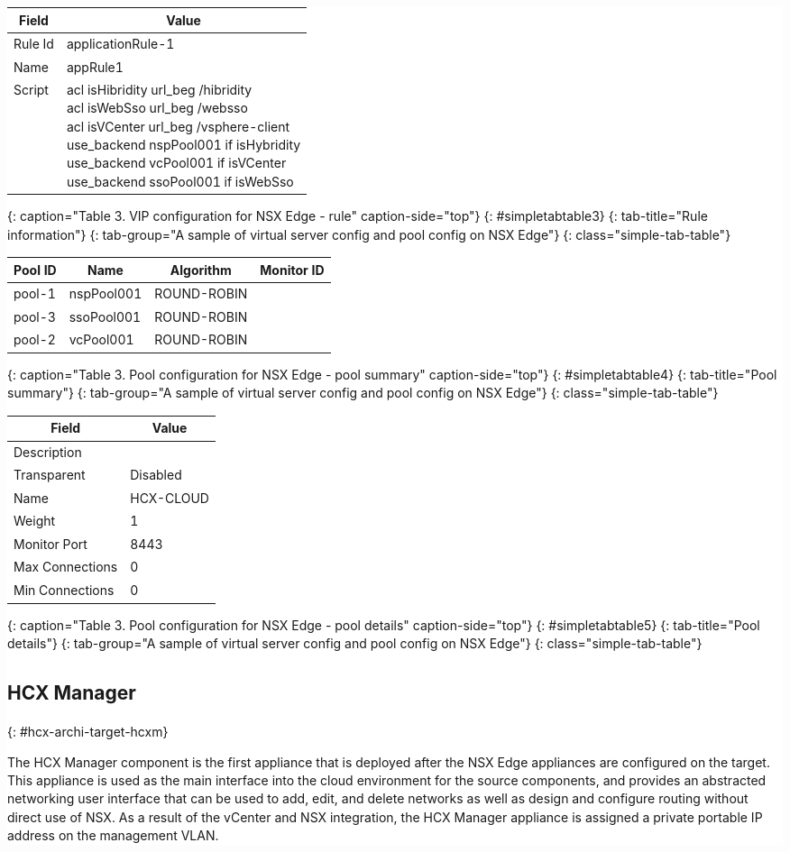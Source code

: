 | Field     | Value         |
|-----------|---------------|
| Rule Id | applicationRule-1 |
| Name | appRule1 |
| Script | acl isHibridity url_beg /hibridity</br>    acl isWebSso url_beg /websso</br>    acl isVCenter url_beg /vsphere-client</br>    use_backend nspPool001 if isHybridity</br>    use_backend vcPool001 if isVCenter</br>    use_backend ssoPool001 if isWebSso |
{: caption="Table 3. VIP configuration for NSX Edge - rule" caption-side="top"}
{: #simpletabtable3}
{: tab-title="Rule information"}
{: tab-group="A sample of virtual server config and pool config on NSX Edge"}
{: class="simple-tab-table"}

| Pool ID | Name       | Algorithm   | Monitor ID |
|---------|------------|-------------|------------|
| pool-1  | nspPool001 | ROUND-ROBIN |            |
| pool-3  | ssoPool001 | ROUND-ROBIN |            |
| pool-2  | vcPool001  | ROUND-ROBIN |            |
{: caption="Table 3. Pool configuration for NSX Edge - pool summary" caption-side="top"}
{: #simpletabtable4}
{: tab-title="Pool summary"}
{: tab-group="A sample of virtual server config and pool config on NSX Edge"}
{: class="simple-tab-table"}

| Field           | Value     |
|-----------------|-----------|
| Description     |           |
| Transparent     | Disabled  |
| Name            | HCX-CLOUD |
| Weight          | 1         |
| Monitor Port    | 8443      |
| Max Connections | 0         |
| Min Connections | 0         |
{: caption="Table 3. Pool configuration for NSX Edge - pool details" caption-side="top"}
{: #simpletabtable5}
{: tab-title="Pool details"}
{: tab-group="A sample of virtual server config and pool config on NSX Edge"}
{: class="simple-tab-table"}

## HCX Manager
{: #hcx-archi-target-hcxm}

The HCX Manager component is the first appliance that is deployed after the NSX Edge appliances are configured on the target. This appliance is used as the main interface into the cloud environment for the source components, and provides an abstracted networking user interface that can be used to add, edit, and delete networks as well as design and configure routing without direct use of NSX. As a result of the vCenter and NSX integration, the HCX Manager appliance is assigned a private portable IP address on the management VLAN.
